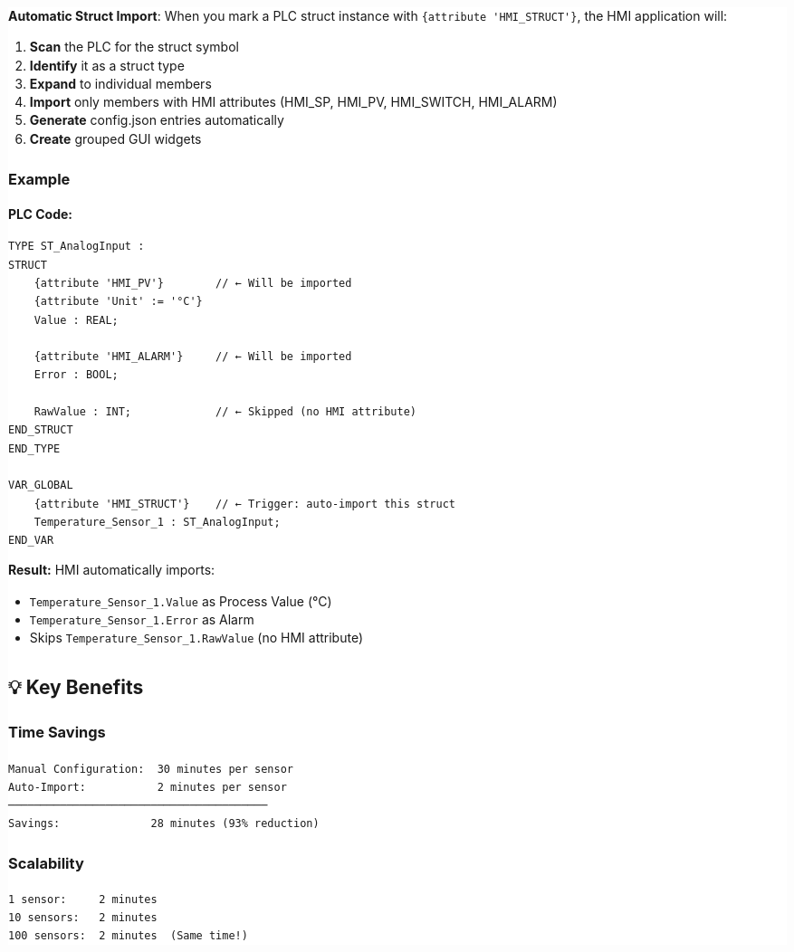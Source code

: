 **Automatic Struct Import**: When you mark a PLC struct instance with `{attribute 'HMI_STRUCT'}`, the HMI application will:

1. **Scan** the PLC for the struct symbol
2. **Identify** it as a struct type
3. **Expand** to individual members
4. **Import** only members with HMI attributes (HMI_SP, HMI_PV, HMI_SWITCH, HMI_ALARM)
5. **Generate** config.json entries automatically
6. **Create** grouped GUI widgets

### Example

**PLC Code:**
```iecst
TYPE ST_AnalogInput :
STRUCT
    {attribute 'HMI_PV'}        // ← Will be imported
    {attribute 'Unit' := '°C'}
    Value : REAL;
    
    {attribute 'HMI_ALARM'}     // ← Will be imported
    Error : BOOL;
    
    RawValue : INT;             // ← Skipped (no HMI attribute)
END_STRUCT
END_TYPE

VAR_GLOBAL
    {attribute 'HMI_STRUCT'}    // ← Trigger: auto-import this struct
    Temperature_Sensor_1 : ST_AnalogInput;
END_VAR
```

**Result:** HMI automatically imports:
- `Temperature_Sensor_1.Value` as Process Value (°C)
- `Temperature_Sensor_1.Error` as Alarm
- Skips `Temperature_Sensor_1.RawValue` (no HMI attribute)

## 💡 Key Benefits

### Time Savings
```
Manual Configuration:  30 minutes per sensor
Auto-Import:           2 minutes per sensor
────────────────────────────────────────
Savings:              28 minutes (93% reduction)
```

### Scalability
```
1 sensor:     2 minutes
10 sensors:   2 minutes  
100 sensors:  2 minutes  (Same time!)
```

